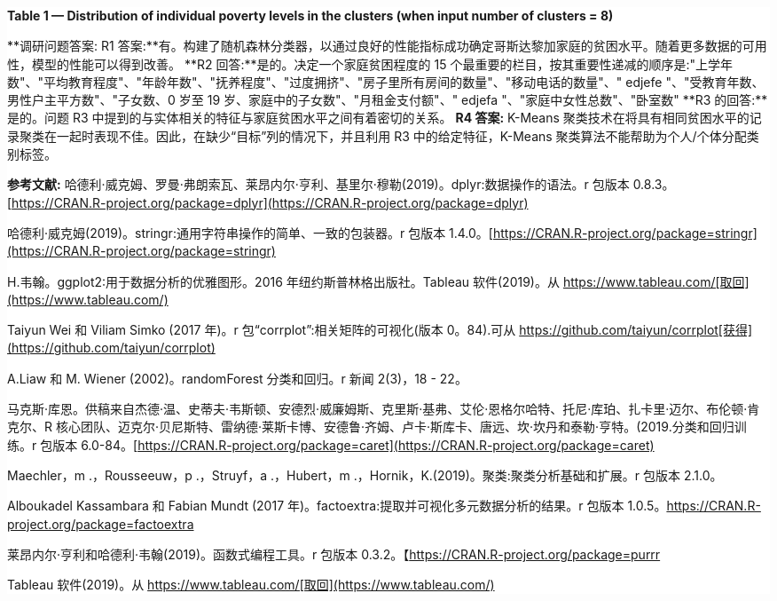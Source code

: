 **Table 1 — Distribution of individual poverty levels in the clusters (when input number of clusters = 8)**

**调研问题答案:
R1 答案:**有。构建了随机森林分类器，以通过良好的性能指标成功确定哥斯达黎加家庭的贫困水平。随着更多数据的可用性，模型的性能可以得到改善。
**R2 回答:**是的。决定一个家庭贫困程度的 15 个最重要的栏目，按其重要性递减的顺序是:"上学年数"、"平均教育程度"、"年龄年数"、"抚养程度"、"过度拥挤"、"房子里所有房间的数量"、"移动电话的数量"、" edjefe "、"受教育年数、男性户主平方数"、"子女数、0 岁至 19 岁、家庭中的子女数"、"月租金支付额"、" edjefa "、"家庭中女性总数"、"卧室数"
**R3 的回答:**是的。问题 R3 中提到的与实体相关的特征与家庭贫困水平之间有着密切的关系。
**R4 答案:** K-Means 聚类技术在将具有相同贫困水平的记录聚类在一起时表现不佳。因此，在缺少“目标”列的情况下，并且利用 R3 中的给定特征，K-Means 聚类算法不能帮助为个人/个体分配类别标签。

**参考文献:** 哈德利·威克姆、罗曼·弗朗索瓦、莱昂内尔·亨利、基里尔·穆勒(2019)。dplyr:数据操作的语法。r 包版本 0.8.3。[https://CRAN.R-project.org/package=dplyr](https://CRAN.R-project.org/package=dplyr)

哈德利·威克姆(2019)。stringr:通用字符串操作的简单、一致的包装器。r 包版本 1.4.0。[https://CRAN.R-project.org/package=stringr](https://CRAN.R-project.org/package=stringr)

H.韦翰。ggplot2:用于数据分析的优雅图形。2016 年纽约斯普林格出版社。Tableau 软件(2019)。从 https://www.tableau.com/[取回](https://www.tableau.com/)

Taiyun Wei 和 Viliam Simko (2017 年)。r 包“corrplot”:相关矩阵的可视化(版本 0。84).可从 https://github.com/taiyun/corrplot[获得](https://github.com/taiyun/corrplot)

A.Liaw 和 M. Wiener (2002)。randomForest 分类和回归。r 新闻 2(3)，18 - 22。

马克斯·库恩。供稿来自杰德·温、史蒂夫·韦斯顿、安德烈·威廉姆斯、克里斯·基弗、艾伦·恩格尔哈特、托尼·库珀、扎卡里·迈尔、布伦顿·肯克尔、R 核心团队、迈克尔·贝尼斯特、雷纳德·莱斯卡博、安德鲁·齐姆、卢卡·斯库卡、唐远、坎·坎丹和泰勒·亨特。(2019.分类和回归训练。r 包版本 6.0-84。[https://CRAN.R-project.org/package=caret](https://CRAN.R-project.org/package=caret)

Maechler，m .，Rousseeuw，p .，Struyf，a .，Hubert，m .，Hornik，K.(2019)。聚类:聚类分析基础和扩展。r 包版本 2.1.0。

Alboukadel Kassambara 和 Fabian Mundt (2017 年)。factoextra:提取并可视化多元数据分析的结果。r 包版本 1.0.5。https://CRAN.R-project.org/package=factoextra

莱昂内尔·亨利和哈德利·韦翰(2019)。函数式编程工具。r 包版本 0.3.2。【https://CRAN.R-project.org/package=purrr 

Tableau 软件(2019)。从 https://www.tableau.com/[取回](https://www.tableau.com/)